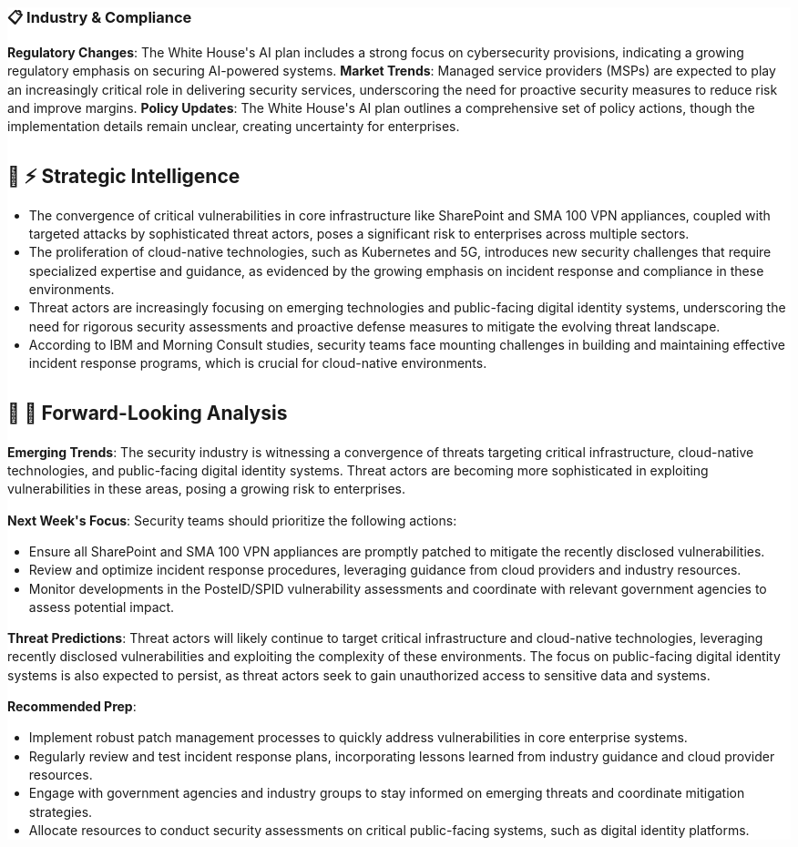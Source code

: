 ### 📋 Industry & Compliance
**Regulatory Changes**: The White House's AI plan includes a strong focus on cybersecurity provisions, indicating a growing regulatory emphasis on securing AI-powered systems.
**Market Trends**: Managed service providers (MSPs) are expected to play an increasingly critical role in delivering security services, underscoring the need for proactive security measures to reduce risk and improve margins.
**Policy Updates**: The White House's AI plan outlines a comprehensive set of policy actions, though the implementation details remain unclear, creating uncertainty for enterprises.

## 🧠 ⚡ Strategic Intelligence

- The convergence of critical vulnerabilities in core infrastructure like SharePoint and SMA 100 VPN appliances, coupled with targeted attacks by sophisticated threat actors, poses a significant risk to enterprises across multiple sectors.
- The proliferation of cloud-native technologies, such as Kubernetes and 5G, introduces new security challenges that require specialized expertise and guidance, as evidenced by the growing emphasis on incident response and compliance in these environments.
- Threat actors are increasingly focusing on emerging technologies and public-facing digital identity systems, underscoring the need for rigorous security assessments and proactive defense measures to mitigate the evolving threat landscape.
- According to IBM and Morning Consult studies, security teams face mounting challenges in building and maintaining effective incident response programs, which is crucial for cloud-native environments.

## 📰 🔮 Forward-Looking Analysis

**Emerging Trends**: The security industry is witnessing a convergence of threats targeting critical infrastructure, cloud-native technologies, and public-facing digital identity systems. Threat actors are becoming more sophisticated in exploiting vulnerabilities in these areas, posing a growing risk to enterprises.

**Next Week's Focus**: Security teams should prioritize the following actions:
- Ensure all SharePoint and SMA 100 VPN appliances are promptly patched to mitigate the recently disclosed vulnerabilities.
- Review and optimize incident response procedures, leveraging guidance from cloud providers and industry resources.
- Monitor developments in the PosteID/SPID vulnerability assessments and coordinate with relevant government agencies to assess potential impact.

**Threat Predictions**: Threat actors will likely continue to target critical infrastructure and cloud-native technologies, leveraging recently disclosed vulnerabilities and exploiting the complexity of these environments. The focus on public-facing digital identity systems is also expected to persist, as threat actors seek to gain unauthorized access to sensitive data and systems.

**Recommended Prep**: 
- Implement robust patch management processes to quickly address vulnerabilities in core enterprise systems.
- Regularly review and test incident response plans, incorporating lessons learned from industry guidance and cloud provider resources.
- Engage with government agencies and industry groups to stay informed on emerging threats and coordinate mitigation strategies.
- Allocate resources to conduct security assessments on critical public-facing systems, such as digital identity platforms.
